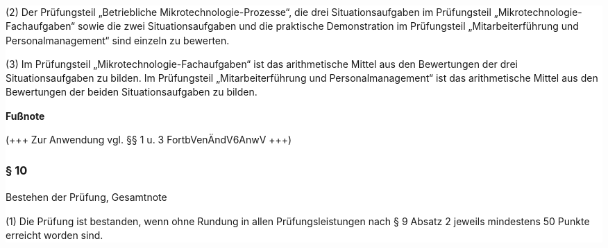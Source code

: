 </div>

<div class="jurAbsatz">

(2) Der Prüfungsteil „Betriebliche Mikrotechnologie-Prozesse“, die drei
Situationsaufgaben im Prüfungsteil „Mikrotechnologie-Fachaufgaben“ sowie
die zwei Situationsaufgaben und die praktische Demonstration im
Prüfungsteil „Mitarbeiterführung und Personalmanagement“ sind einzeln
zu bewerten.

</div>

<div class="jurAbsatz">

(3) Im Prüfungsteil „Mikrotechnologie-Fachaufgaben“ ist das
arithmetische Mittel aus den Bewertungen der drei Situationsaufgaben zu
bilden. Im Prüfungsteil „Mitarbeiterführung und Personalmanagement“ ist
das arithmetische Mittel aus den Bewertungen der beiden
Situationsaufgaben zu bilden.

</div>

</div>

</div>

</div>

<div>

  
**Fußnote**

<div class="jnhtml">

<div>

<div class="jurAbsatz">

(+++ Zur Anwendung vgl. §§ 1 u. 3 FortbVenÄndV6AnwV +++)

</div>

</div>

</div>

</div>

<span id="BJNR141800007BJNE001600128.html"></span>

### § 10  
Bestehen der Prüfung, Gesamtnote

<div>

<div class="jnhtml">

<div>

<div class="jurAbsatz">

(1) Die Prüfung ist bestanden, wenn ohne Rundung in allen
Prüfungsleistungen nach § 9 Absatz 2 jeweils mindestens 50 Punkte
erreicht worden sind.
